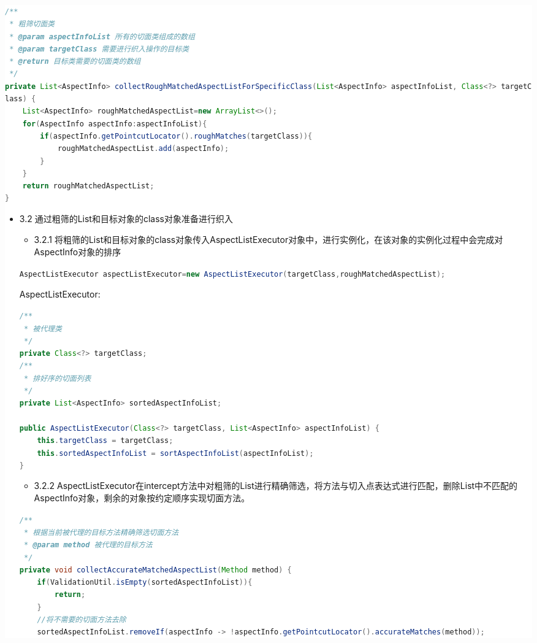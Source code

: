   ```java
  /**
   * 粗筛切面类
   * @param aspectInfoList 所有的切面类组成的数组
   * @param targetClass 需要进行织入操作的目标类
   * @return 目标类需要的切面类的数组
   */
  private List<AspectInfo> collectRoughMatchedAspectListForSpecificClass(List<AspectInfo> aspectInfoList, Class<?> targetClass) {
      List<AspectInfo> roughMatchedAspectList=new ArrayList<>();
      for(AspectInfo aspectInfo:aspectInfoList){
          if(aspectInfo.getPointcutLocator().roughMatches(targetClass)){
              roughMatchedAspectList.add(aspectInfo);
          }
      }
      return roughMatchedAspectList;
  }
  ```

  + 3.2 通过粗筛的List和目标对象的class对象准备进行织入

    + 3.2.1 将粗筛的List和目标对象的class对象传入AspectListExecutor对象中，进行实例化，在该对象的实例化过程中会完成对AspectInfo对象的排序

    ```java
    AspectListExecutor aspectListExecutor=new AspectListExecutor(targetClass,roughMatchedAspectList);
    ```

    AspectListExecutor:

    ```java
    /**
     * 被代理类
     */
    private Class<?> targetClass;
    /**
     * 排好序的切面列表
     */
    private List<AspectInfo> sortedAspectInfoList;
    
    public AspectListExecutor(Class<?> targetClass, List<AspectInfo> aspectInfoList) {
        this.targetClass = targetClass;
        this.sortedAspectInfoList = sortAspectInfoList(aspectInfoList);
    }
    ```

    + 3.2.2 AspectListExecutor在intercept方法中对粗筛的List进行精确筛选，将方法与切入点表达式进行匹配，删除List中不匹配的AspectInfo对象，剩余的对象按约定顺序实现切面方法。

    ```java
    /**
     * 根据当前被代理的目标方法精确筛选切面方法
     * @param method 被代理的目标方法
     */
    private void collectAccurateMatchedAspectList(Method method) {
        if(ValidationUtil.isEmpty(sortedAspectInfoList)){
            return;
        }
        //将不需要的切面方法去除
        sortedAspectInfoList.removeIf(aspectInfo -> !aspectInfo.getPointcutLocator().accurateMatches(method));
    